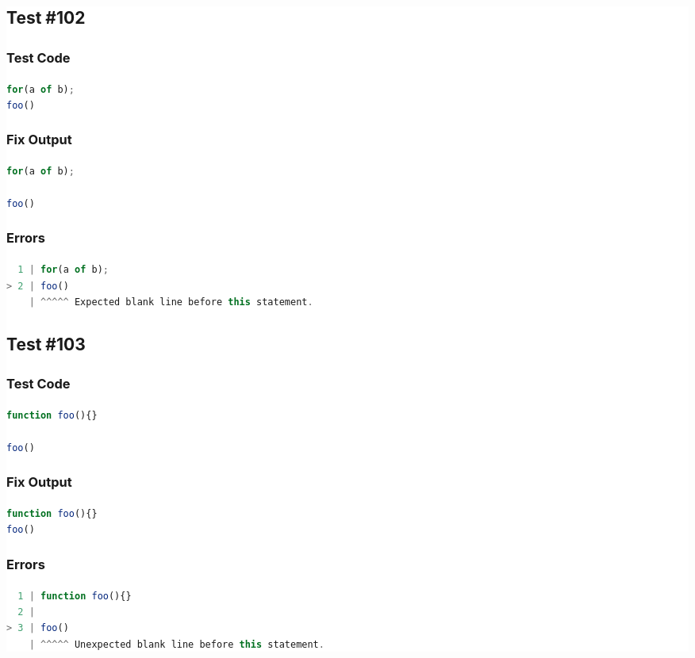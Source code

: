 ## Test #102

### Test Code


```ts
for(a of b);
foo()
```

### Fix Output


```ts
for(a of b);

foo()
```

### Errors


```ts
  1 | for(a of b);
> 2 | foo()
    | ^^^^^ Expected blank line before this statement.
```

## Test #103

### Test Code


```ts
function foo(){}

foo()
```

### Fix Output


```ts
function foo(){}
foo()
```

### Errors


```ts
  1 | function foo(){}
  2 |
> 3 | foo()
    | ^^^^^ Unexpected blank line before this statement.
```
